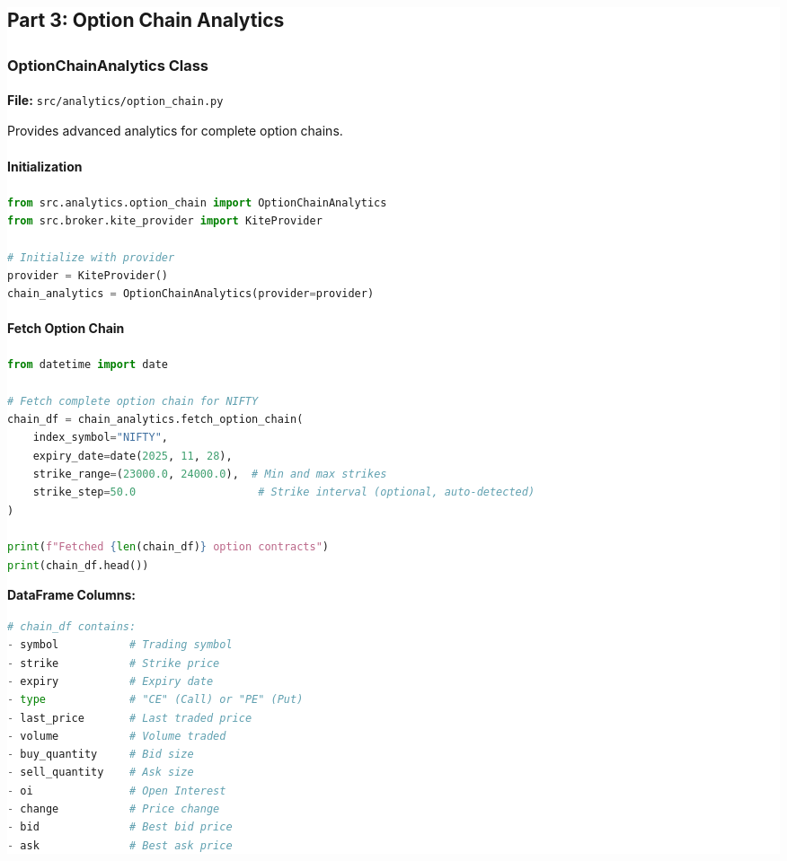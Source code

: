 
## Part 3: Option Chain Analytics

### OptionChainAnalytics Class

**File:** `src/analytics/option_chain.py`

Provides advanced analytics for complete option chains.

#### Initialization

```python
from src.analytics.option_chain import OptionChainAnalytics
from src.broker.kite_provider import KiteProvider

# Initialize with provider
provider = KiteProvider()
chain_analytics = OptionChainAnalytics(provider=provider)
```

#### Fetch Option Chain

```python
from datetime import date

# Fetch complete option chain for NIFTY
chain_df = chain_analytics.fetch_option_chain(
    index_symbol="NIFTY",
    expiry_date=date(2025, 11, 28),
    strike_range=(23000.0, 24000.0),  # Min and max strikes
    strike_step=50.0                   # Strike interval (optional, auto-detected)
)

print(f"Fetched {len(chain_df)} option contracts")
print(chain_df.head())
```

**DataFrame Columns:**
```python
# chain_df contains:
- symbol           # Trading symbol
- strike           # Strike price
- expiry           # Expiry date
- type             # "CE" (Call) or "PE" (Put)
- last_price       # Last traded price
- volume           # Volume traded
- buy_quantity     # Bid size
- sell_quantity    # Ask size
- oi               # Open Interest
- change           # Price change
- bid              # Best bid price
- ask              # Best ask price
```

